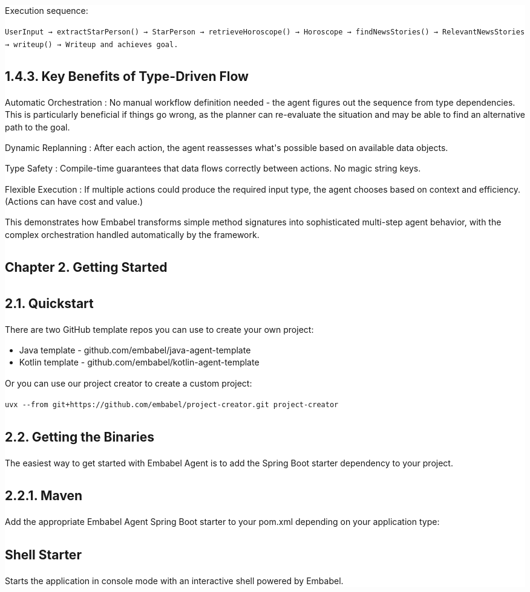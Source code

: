 Execution sequence:

```
UserInput → extractStarPerson() → StarPerson → retrieveHoroscope() → Horoscope → findNewsStories() → RelevantNewsStories → writeup() → Writeup and achieves goal.
```

## 1.4.3. Key Benefits of Type-Driven Flow

Automatic  Orchestration :  No  manual  workflow  definition  needed  -  the  agent  figures  out  the sequence from type dependencies. This is particularly beneficial if things go wrong, as the planner can re-evaluate the situation and may be able to find an alternative path to the goal.

Dynamic Replanning :  After  each  action,  the  agent  reassesses what's possible based on available data objects.

Type Safety :  Compile-time guarantees that data flows correctly between actions. No magic string keys.

Flexible Execution :  If  multiple actions could produce the required input type, the agent chooses based on context and efficiency. (Actions can have cost and value.)

This demonstrates how Embabel transforms simple method signatures into sophisticated multi-step agent behavior, with the complex orchestration handled automatically by the framework.

## Chapter 2. Getting Started

## 2.1. Quickstart

There are two GitHub template repos you can use to create your own project:

- Java template - github.com/embabel/java-agent-template
- Kotlin template - github.com/embabel/kotlin-agent-template

Or you can use our project creator to create a custom project:

```
uvx --from git+https://github.com/embabel/project-creator.git project-creator
```

## 2.2. Getting the Binaries

The easiest way to get started with Embabel Agent is to add the Spring Boot starter dependency to your project.

## 2.2.1. Maven

Add  the  appropriate  Embabel  Agent  Spring  Boot  starter  to  your pom.xml depending  on  your application type:

## Shell Starter

Starts the application in console mode with an interactive shell powered by Embabel.
